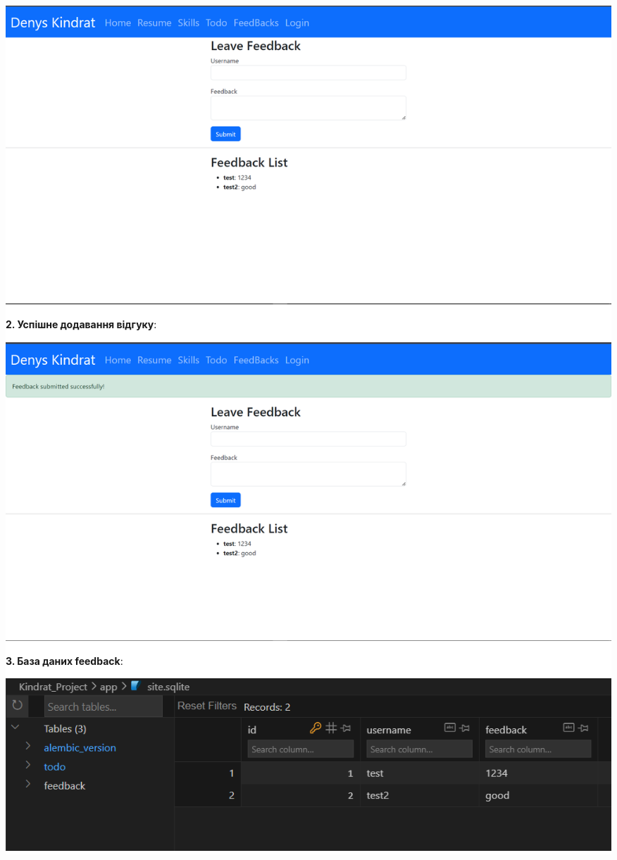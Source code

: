 ![](Kindrat_Project/app/static/images/individial/feedbacks_page.png)

__2. Успішне додавання відгуку__:

![](Kindrat_Project/app/static/images/individial/add_feedback.png)

__3. База даних feedback__:

![](Kindrat_Project/app/static/images/individial/db_feedback.png)